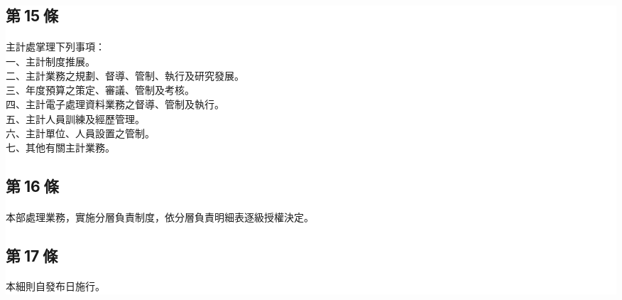 第 15 條
--------
主計處掌理下列事項：  
一、主計制度推展。  
二、主計業務之規劃、督導、管制、執行及研究發展。  
三、年度預算之策定、審議、管制及考核。  
四、主計電子處理資料業務之督導、管制及執行。  
五、主計人員訓練及經歷管理。  
六、主計單位、人員設置之管制。  
七、其他有關主計業務。

第 16 條
--------
本部處理業務，實施分層負責制度，依分層負責明細表逐級授權決定。

第 17 條
--------
本細則自發布日施行。

